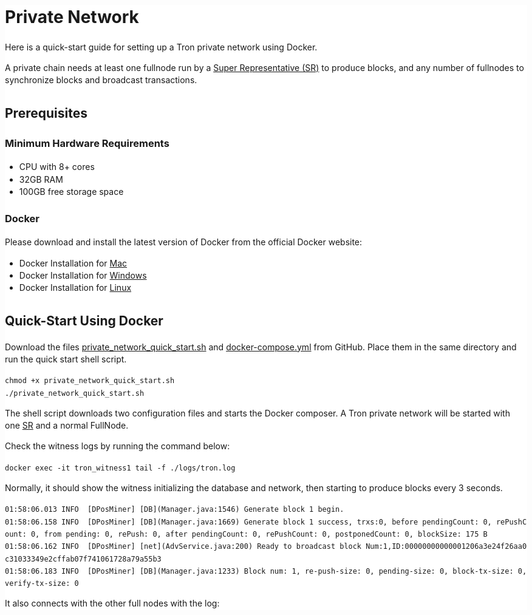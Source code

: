 # Private Network

Here is a quick-start guide for setting up a Tron private network using Docker.

A private chain needs at least one fullnode run by a [Super Representative (SR)](https://tronprotocol.github.io/documentation-en/mechanism-algorithm/sr/) to produce blocks, and any number of fullnodes to synchronize blocks and broadcast transactions.

## Prerequisites

### Minimum Hardware Requirements
- CPU with 8+ cores
- 32GB RAM
- 100GB free storage space

### Docker

Please download and install the latest version of Docker from the official Docker website:
* Docker Installation for [Mac](https://docs.docker.com/docker-for-mac/install/)
* Docker Installation for [Windows](https://docs.docker.com/docker-for-windows/install/)
* Docker Installation for [Linux](https://docs.docker.com/desktop/setup/install/linux/)

## Quick-Start Using Docker
Download the files [private_network_quick_start.sh](https://github.com/tronprotocol/tron-deployment/blob/master/docker/private_net/private_network_quick_start.sh) and [docker-compose.yml](https://github.com/tronprotocol/tron-deployment/blob/master/docker/private_net/docker-compose.yml) from GitHub. Place them in the same directory and run the quick start shell script.
```
chmod +x private_network_quick_start.sh
./private_network_quick_start.sh 
```
The shell script downloads two configuration files and starts the Docker composer. A Tron private network will be started with one [SR](https://tronprotocol.github.io/documentation-en/mechanism-algorithm/sr/#super-representative) and a normal FullNode.

Check the witness logs by running the command below:
```
docker exec -it tron_witness1 tail -f ./logs/tron.log
```
Normally, it should show the witness initializing the database and network, then starting to produce blocks every 3 seconds.
```
01:58:06.013 INFO  [DPosMiner] [DB](Manager.java:1546) Generate block 1 begin.
01:58:06.158 INFO  [DPosMiner] [DB](Manager.java:1669) Generate block 1 success, trxs:0, before pendingCount: 0, rePushCount: 0, from pending: 0, rePush: 0, after pendingCount: 0, rePushCount: 0, postponedCount: 0, blockSize: 175 B
01:58:06.162 INFO  [DPosMiner] [net](AdvService.java:200) Ready to broadcast block Num:1,ID:00000000000001206a3e24f26aa0c31033349e2cffab07f741061728a79a55b3
01:58:06.183 INFO  [DPosMiner] [DB](Manager.java:1233) Block num: 1, re-push-size: 0, pending-size: 0, block-tx-size: 0, verify-tx-size: 0
```
It also connects with the other full nodes with the log:
